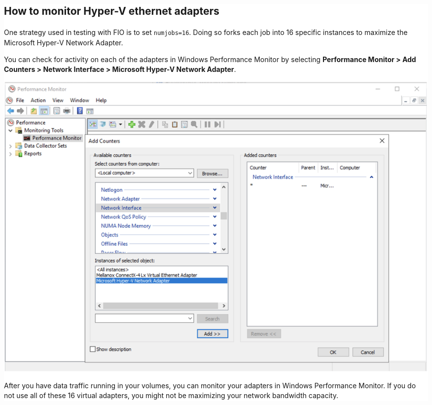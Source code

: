 ## How to monitor Hyper-V ethernet adapters  

One strategy used in testing with FIO is to set `numjobs=16`. Doing so forks each job into 16 specific instances to maximize the Microsoft Hyper-V Network Adapter.

You can check for activity on each of the adapters in Windows Performance Monitor by selecting **Performance Monitor > Add Counters > Network Interface > Microsoft Hyper-V Network Adapter**.

![Screenshot that shows Performance Monitor Add Counter interface.](../media/azure-netapp-files/smb-performance-performance-monitor-add-counter.png)

After you have data traffic running in your volumes, you can monitor your adapters in Windows Performance Monitor. If you do not use all of these 16 virtual adapters, you might not be maximizing your network bandwidth capacity.
